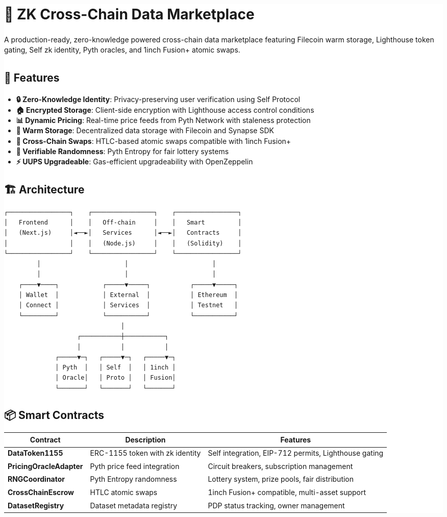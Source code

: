 # 🔮 ZK Cross-Chain Data Marketplace

A production-ready, zero-knowledge powered cross-chain data marketplace featuring Filecoin warm storage, Lighthouse token gating, Self zk identity, Pyth oracles, and 1inch Fusion+ atomic swaps.

## 🌟 Features

- **🔒 Zero-Knowledge Identity**: Privacy-preserving user verification using Self Protocol
- **🏠 Encrypted Storage**: Client-side encryption with Lighthouse access control conditions
- **📊 Dynamic Pricing**: Real-time price feeds from Pyth Network with staleness protection
- **💾 Warm Storage**: Decentralized data storage with Filecoin and Synapse SDK
- **🌊 Cross-Chain Swaps**: HTLC-based atomic swaps compatible with 1inch Fusion+
- **🎲 Verifiable Randomness**: Pyth Entropy for fair lottery systems
- **⚡ UUPS Upgradeable**: Gas-efficient upgradeability with OpenZeppelin

## 🏗️ Architecture

```
┌─────────────────┐    ┌─────────────────┐    ┌─────────────────┐
│   Frontend      │    │   Off-chain     │    │   Smart         │
│   (Next.js)     │◄──►│   Services      │◄──►│   Contracts     │
│                 │    │   (Node.js)     │    │   (Solidity)    │
└─────────────────┘    └─────────────────┘    └─────────────────┘
         │                       │                       │
         │                       │                       │
    ┌────▼────┐            ┌─────▼─────┐           ┌─────▼─────┐
    │ Wallet  │            │ External  │           │ Ethereum  │
    │ Connect │            │ Services  │           │ Testnet   │
    └─────────┘            └───────────┘           └───────────┘
                                │
                    ┌───────────┼───────────┐
                    │           │           │
              ┌─────▼─┐   ┌─────▼─┐   ┌─────▼─┐
              │ Pyth  │   │ Self  │   │ 1inch │
              │ Oracle│   │ Proto │   │ Fusion│
              └───────┘   └───────┘   └───────┘
```

## 📦 Smart Contracts

| Contract | Description | Features |
|----------|-------------|----------|
| **DataToken1155** | ERC-1155 token with zk identity | Self integration, EIP-712 permits, Lighthouse gating |
| **PricingOracleAdapter** | Pyth price feed integration | Circuit breakers, subscription management |
| **RNGCoordinator** | Pyth Entropy randomness | Lottery system, prize pools, fair distribution |
| **CrossChainEscrow** | HTLC atomic swaps | 1inch Fusion+ compatible, multi-asset support |
| **DatasetRegistry** | Dataset metadata registry | PDP status tracking, owner management |
